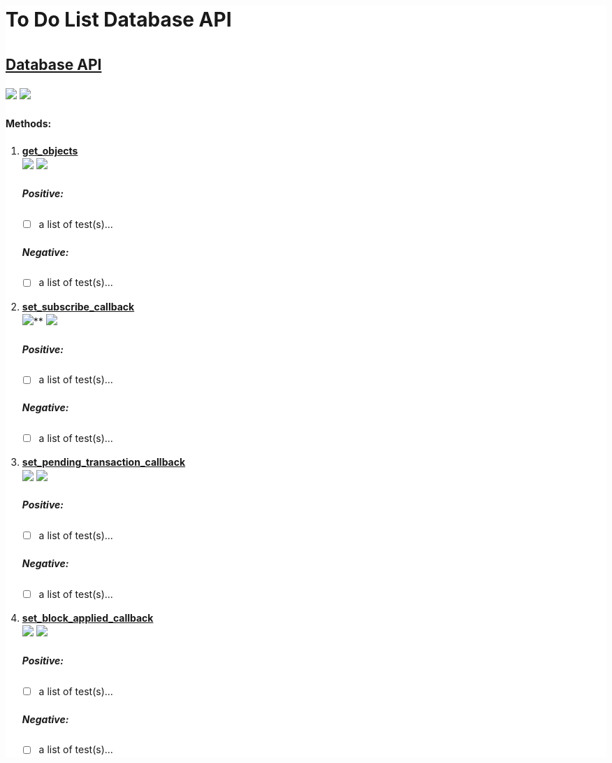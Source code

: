 # To Do List **Database API**

## [Database API](https://echo-dev.io/developers/apis/database-api/#database-api)

![](https://img.shields.io/badge/coverage-2_method(s)-red.svg?style=for-the-badge)
![](https://img.shields.io/badge/WIP-YES-informational.svg?style=for-the-badge)

#### Methods:
1) **[get_objects](https://echo-dev.io/developers/apis/database-api/#get_objectsarray-ids)**  
![](https://img.shields.io/badge/0_positive_test(s)-green.svg?style=plastic?logoColor=violet)
![](https://img.shields.io/badge/0_negative_test(s)-red.svg?style=plastic?logoColor=violet)

    ##### Positive:
    - [ ] a list of test(s)...
    ##### Negative:
    - [ ] a list of test(s)...
    
2) **[set_subscribe_callback](https://echo-dev.io/developers/apis/database-api/#set_subscribe_callbackcallback-notify_remove_create)**   
![](https://img.shields.io/badge/0_positive_test(s)-green.svg?style=plastic?logoColor=violet)**
![](https://img.shields.io/badge/0_negative_test(s)-red.svg?style=plastic?logoColor=violet)

    ##### Positive:
    - [ ] a list of test(s)...
    ##### Negative:
    - [ ] a list of test(s)...
    
3) **[set_pending_transaction_callback](https://echo-dev.io/developers/apis/database-api/#set_pending_transaction_callbackcallback)**   
![](https://img.shields.io/badge/0_positive_test(s)-green.svg?style=plastic?logoColor=violet)
![](https://img.shields.io/badge/0_negative_test(s)-red.svg?style=plastic?logoColor=violet)

    ##### Positive:
    - [ ] a list of test(s)...
    ##### Negative:
    - [ ] a list of test(s)...
    
4) **[set_block_applied_callback ](https://echo-dev.io/developers/apis/database-api/#set_block_applied_callbackcallback)**   
![](https://img.shields.io/badge/0_positive_test(s)-green.svg?style=plastic?logoColor=violet)
![](https://img.shields.io/badge/0_negative_test(s)-red.svg?style=plastic?logoColor=violet)

    ##### Positive:
    - [ ] a list of test(s)...
    ##### Negative:
    - [ ] a list of test(s)...
    